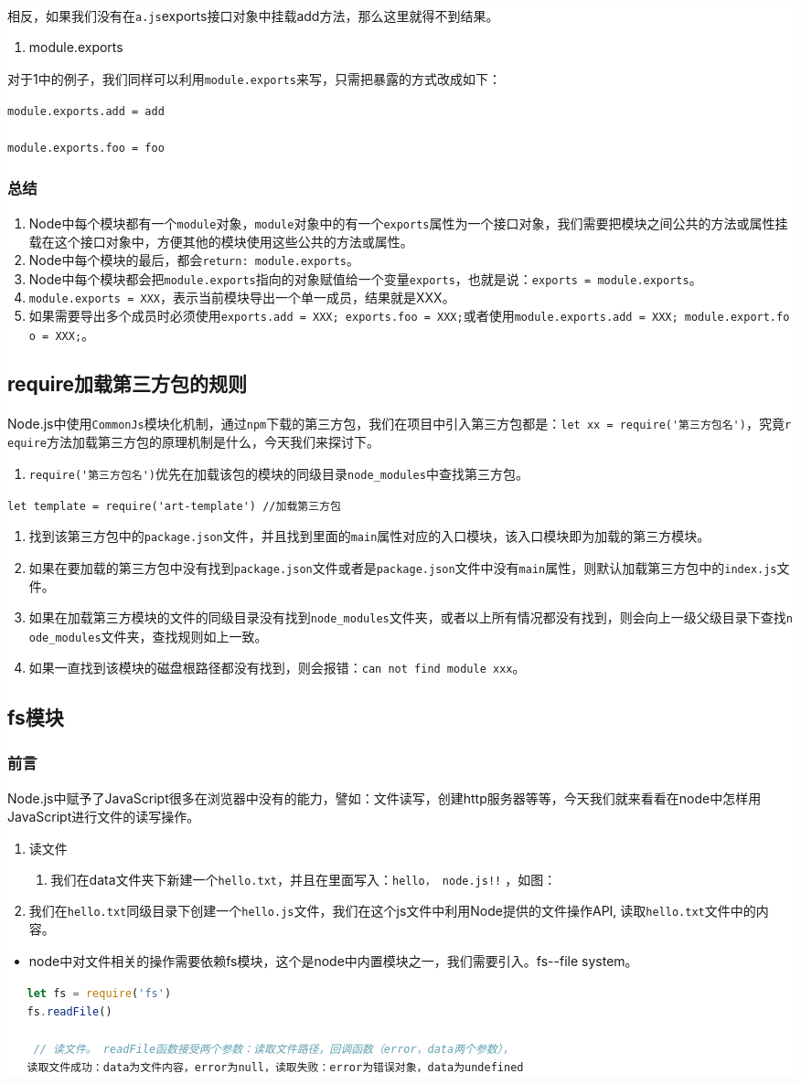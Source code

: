 相反，如果我们没有在`a.js`exports接口对象中挂载add方法，那么这里就得不到结果。

1. module.exports

对于1中的例子，我们同样可以利用`module.exports`来写，只需把暴露的方式改成如下：

```
module.exports.add = add  

module.exports.foo = foo
```

### 总结

1. Node中每个模块都有一个`module`对象，`module`对象中的有一个`exports`属性为一个接口对象，我们需要把模块之间公共的方法或属性挂载在这个接口对象中，方便其他的模块使用这些公共的方法或属性。
2. Node中每个模块的最后，都会`return: module.exports`。
3. Node中每个模块都会把`module.exports`指向的对象赋值给一个变量`exports`，也就是说：`exports = module.exports`。
4. `module.exports = XXX`，表示当前模块导出一个单一成员，结果就是XXX。
5. 如果需要导出多个成员时必须使用`exports.add = XXX; exports.foo = XXX;`或者使用`module.exports.add = XXX; module.export.foo = XXX;`。

## require加载第三方包的规则

Node.js中使用`CommonJs`模块化机制，通过`npm`下载的第三方包，我们在项目中引入第三方包都是：`let xx = require('第三方包名')`，究竟`require`方法加载第三方包的原理机制是什么，今天我们来探讨下。

1. `require('第三方包名')`优先在加载该包的模块的同级目录`node_modules`中查找第三方包。

```
let template = require('art-template') //加载第三方包
```

1. 找到该第三方包中的`package.json`文件，并且找到里面的`main`属性对应的入口模块，该入口模块即为加载的第三方模块。

2. 如果在要加载的第三方包中没有找到`package.json`文件或者是`package.json`文件中没有`main`属性，则默认加载第三方包中的`index.js`文件。

3. 如果在加载第三方模块的文件的同级目录没有找到`node_modules`文件夹，或者以上所有情况都没有找到，则会向上一级父级目录下查找`node_modules`文件夹，查找规则如上一致。

4. 如果一直找到该模块的磁盘根路径都没有找到，则会报错：`can not find module xxx`。



## fs模块

### 前言

Node.js中赋予了JavaScript很多在浏览器中没有的能力，譬如：文件读写，创建http服务器等等，今天我们就来看看在node中怎样用JavaScript进行文件的读写操作。

1. 读文件
   1. 我们在data文件夹下新建一个`hello.txt`，并且在里面写入：`hello， node.js!!` ，如图：

1. 我们在`hello.txt`同级目录下创建一个`hello.js`文件，我们在这个js文件中利用Node提供的文件操作API, 读取`hello.txt`文件中的内容。

- node中对文件相关的操作需要依赖fs模块，这个是node中内置模块之一，我们需要引入。fs--file system。

```js
   let fs = require('fs')
   fs.readFile() 
   
    // 读文件。 readFile函数接受两个参数：读取文件路径，回调函数（error，data两个参数），
   读取文件成功：data为文件内容，error为null，读取失败：error为错误对象，data为undefined
```
